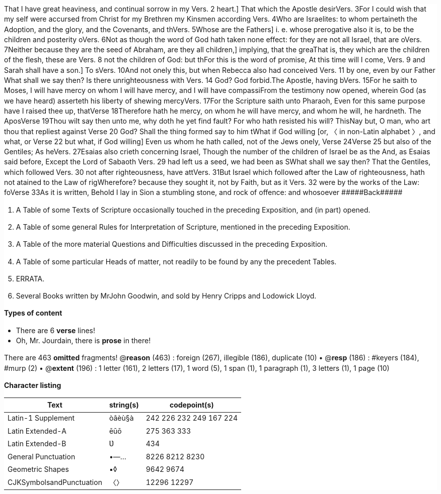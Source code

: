 That I have great heaviness, and continual sorrow in my Vers. 2 heart.] That which the Apostle desirVers. 3For I could wish that my self were accursed from Christ for my Brethren my Kinsmen according Vers. 4Who are Israelites: to whom pertaineth the Adoption, and the glory, and the Covenants, and thVers. 5Whose are the Fathers] i. e. whose prerogative also it is, to be the children and posterity oVers. 6Not as though the word of God hath taken none effect: for they are not all Israel, that are oVers. 7Neither because they are the seed of Abraham, are they all children,] implying, that the greaThat is, they which are the children of the flesh, these are Vers. 8 not the children of God: but thFor this is the word of promise, At this time will I come, Vers. 9 and Sarah shall have a son.] To sVers. 10And not onely this, but when Rebecca also had conceived Vers. 11 by one, even by our Father What shall we say then? Is there unrighteousness with Vers. 14 God? God forbid.The Apostle, having bVers. 15For he saith to Moses, I will have mercy on whom I will have mercy, and I will have compassiFrom the testimony now opened, wherein God (as we have heard) asserteth his liberty of shewing mercyVers. 17For the Scripture saith unto Pharaoh, Even for this same purpose have I raised thee up, thatVerse 18Therefore hath he mercy, on whom he will have mercy, and whom he will, he hardneth. The AposVerse 19Thou wilt say then unto me, why doth he yet find fault? For who hath resisted his will? ThisNay but, O man, who art thou that repliest against Verse 20 God? Shall the thing formed say to him tWhat if God willing [or, 〈 in non-Latin alphabet 〉, and what, or Verse 22 but what, if God willing] Even us whom he hath called, not of the Jews onely, Verse 24Verse 25 but also of the Gentiles; As heVers. 27Esaias also crieth concerning Israel, Though the number of the children of Israel be as the And, as Esaias said before, Except the Lord of Sabaoth Vers. 29 had left us a seed, we had been as SWhat shall we say then? That the Gentiles, which followed Vers. 30 not after righteousness, have attVers. 31But Israel which followed after the Law of righteousness, hath not atained to the Law of rigWherefore? because they sought it, not by Faith, but as it Vers. 32 were by the works of the Law: foVerse 33As it is written, Behold I lay in Sion a stumbling stone, and rock of offence: and whosoever
#####Back#####

1. A Table of some Texts of Scripture occasionally touched in the preceding Exposition, and (in part) opened.

1. A Table of some general Rules for Interpretation of Scripture, mentioned in the preceding Exposition.

1. A Table of the more material Questions and Difficulties discussed in the preceding Exposition.

1. A Table of some particular Heads of matter, not readily to be found by any the precedent Tables.

1. ERRATA.

1. Several Books written by MrJohn Goodwin, and sold by Henry Cripps and Lodowick Lloyd.

**Types of content**

  * There are 6 **verse** lines!
  * Oh, Mr. Jourdain, there is **prose** in there!

There are 463 **omitted** fragments! 
 @__reason__ (463) : foreign (267), illegible (186), duplicate (10)  •  @__resp__ (186) : #keyers (184), #murp (2)  •  @__extent__ (196) : 1 letter (161), 2 letters (17), 1 word (5), 1 span (1), 1 paragraph (1), 3 letters (1), 1 page (10)

**Character listing**


|Text|string(s)|codepoint(s)|
|---|---|---|
|Latin-1 Supplement|òâèù§à|242 226 232 249 167 224|
|Latin Extended-A|ēūō|275 363 333|
|Latin Extended-B|Ʋ|434|
|General Punctuation|•—…|8226 8212 8230|
|Geometric Shapes|▪◊|9642 9674|
|CJKSymbolsandPunctuation|〈〉|12296 12297|
